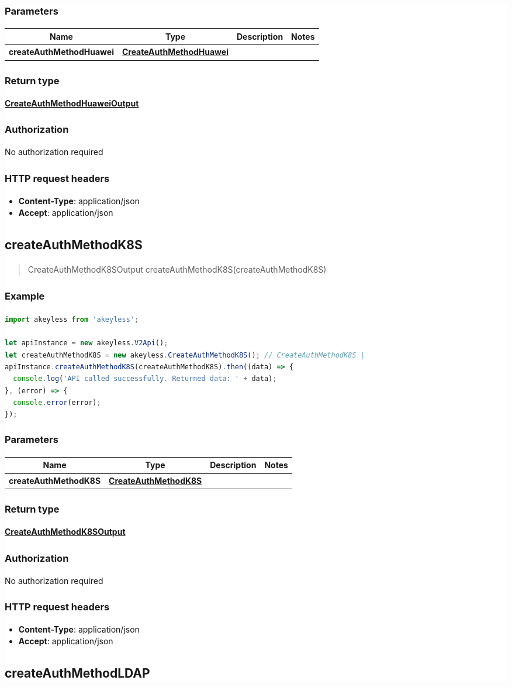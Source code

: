 ### Parameters


Name | Type | Description  | Notes
------------- | ------------- | ------------- | -------------
 **createAuthMethodHuawei** | [**CreateAuthMethodHuawei**](CreateAuthMethodHuawei.md)|  | 

### Return type

[**CreateAuthMethodHuaweiOutput**](CreateAuthMethodHuaweiOutput.md)

### Authorization

No authorization required

### HTTP request headers

- **Content-Type**: application/json
- **Accept**: application/json


## createAuthMethodK8S

> CreateAuthMethodK8SOutput createAuthMethodK8S(createAuthMethodK8S)



### Example

```javascript
import akeyless from 'akeyless';

let apiInstance = new akeyless.V2Api();
let createAuthMethodK8S = new akeyless.CreateAuthMethodK8S(); // CreateAuthMethodK8S | 
apiInstance.createAuthMethodK8S(createAuthMethodK8S).then((data) => {
  console.log('API called successfully. Returned data: ' + data);
}, (error) => {
  console.error(error);
});

```

### Parameters


Name | Type | Description  | Notes
------------- | ------------- | ------------- | -------------
 **createAuthMethodK8S** | [**CreateAuthMethodK8S**](CreateAuthMethodK8S.md)|  | 

### Return type

[**CreateAuthMethodK8SOutput**](CreateAuthMethodK8SOutput.md)

### Authorization

No authorization required

### HTTP request headers

- **Content-Type**: application/json
- **Accept**: application/json


## createAuthMethodLDAP

